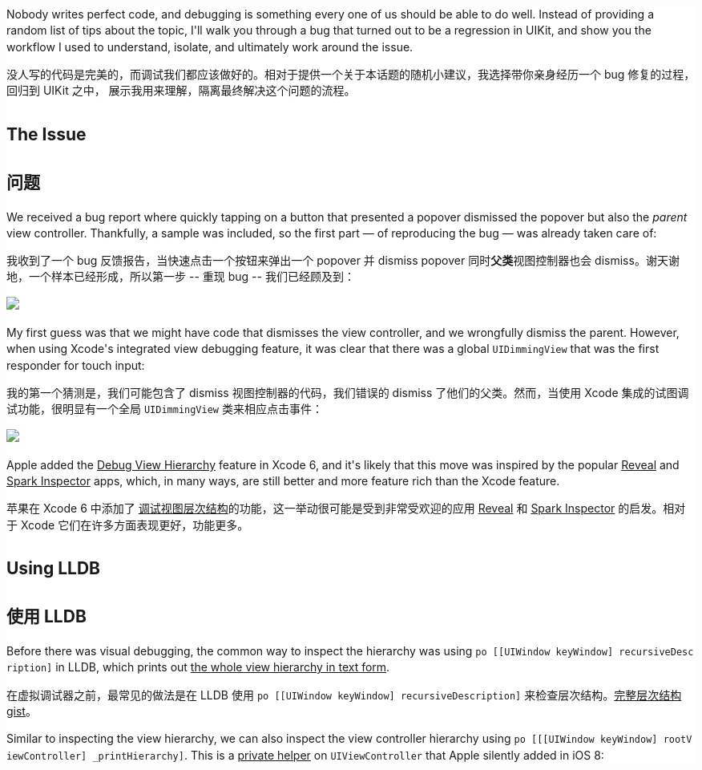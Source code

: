 Nobody writes perfect code, and debugging is something every one of us should be able to do well. Instead of providing a random list of tips about the topic, I'll walk you through a bug that turned out to be a regression in UIKit, and show you the workflow I used to understand, isolate, and ultimately work around the issue.

没人写的代码是完美的，而调试我们都应该做好的。相对于提供一个关于本话题的随机小建议，我选择带你亲身经历一个 bug 修复的过程，回归到 UIKit 之中， 展示我用来理解，隔离最终解决这个问题的流程。

## The Issue
## 问题

We received a bug report where quickly tapping on a button that presented a popover dismissed the popover but also the *parent* view controller. Thankfully, a sample was included, so the first part — of reproducing the bug — was already taken care of:

我收到了一个 bug 反馈报告，当快速点击一个按钮来弹出一个 popover 并 dismiss popover 同时**父类**视图控制器也会 dismiss。谢天谢地，一个样本已经形成，所以第一步 -- 重现 bug -- 我们已经顾及到：

![](http://img.objccn.io/issue-19/dismiss-issue-animated.gif)

My first guess was that we might have code that dismisses the view controller, and we wrongfully dismiss the parent. However, when using Xcode's integrated view debugging feature, it was clear that there was a global `UIDimmingView` that was the first responder for touch input:

我的第一个猜测是，我们可能包含了 dismiss 视图控制器的代码，我们错误的 dismiss 了他们的父类。然而，当使用 Xcode 集成的试图调试功能，很明显有一个全局 `UIDimmingView` 类来相应点击事件：

![](http://img.objccn.io/issue-19/xcode-view-debugging.png)

Apple added the [Debug View Hierarchy](https://developer.apple.com/library/ios/recipes/xcode_help-debugger/using_view_debugger/using_view_debugger.html) feature in Xcode 6, and it's likely that this move was inspired by the popular [Reveal](http://revealapp.com/) and [Spark Inspector](http://sparkinspector.com/) apps, which, in many ways, are still better and more feature rich than the Xcode feature.

苹果在 Xcode 6 中添加了 [调试视图层次结构](https://developer.apple.com/library/ios/recipes/xcode_help-debugger/using_view_debugger/using_view_debugger.html)的功能，这一举动很可能是受到非常受欢迎的应用  [Reveal](http://revealapp.com/) 和 [Spark Inspector](http://sparkinspector.com/) 的启发。相对于 Xcode 它们在许多方面表现更好，功能更多。

## Using LLDB
## 使用 LLDB

Before there was visual debugging, the common way to inspect the hierarchy was using `po [[UIWindow keyWindow] recursiveDescription]` in LLDB, which prints out [the whole view hierarchy in text form](https://gist.github.com/steipete/5a3c7a3b6e80d2b50c3b). 

在虚拟调试器之前，最常见的做法是在 LLDB 使用 `po [[UIWindow keyWindow] recursiveDescription]` 来检查层次结构。[完整层次结构 gist](https://gist.github.com/steipete/5a3c7a3b6e80d2b50c3b)。

Similar to inspecting the view hierarchy, we can also inspect the view controller hierarchy using `po [[[UIWindow keyWindow] rootViewController] _printHierarchy]`. This is a [private helper](https://github.com/nst/iOS-Runtime-Headers/blob/a8f9f7eb4882c9dfc87166d876c547b75a24c5bb/Frameworks/UIKit.framework/UIViewController.h#L365) on `UIViewController` that Apple silently added in iOS 8:
